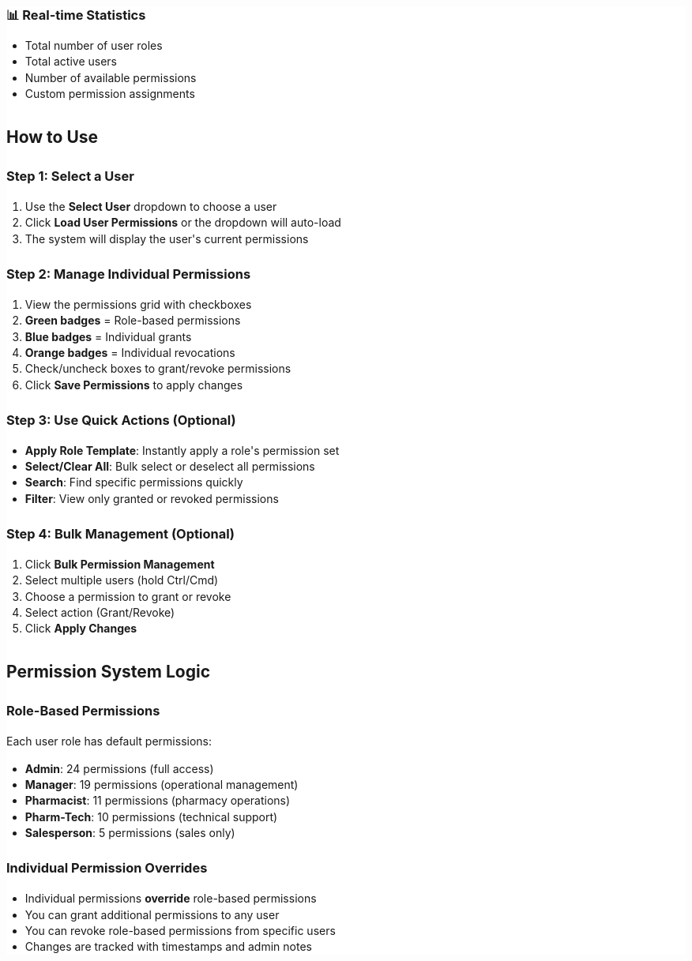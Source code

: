 ### 📊 **Real-time Statistics**
- Total number of user roles
- Total active users
- Number of available permissions
- Custom permission assignments

## How to Use

### Step 1: Select a User
1. Use the **Select User** dropdown to choose a user
2. Click **Load User Permissions** or the dropdown will auto-load
3. The system will display the user's current permissions

### Step 2: Manage Individual Permissions
1. View the permissions grid with checkboxes
2. **Green badges** = Role-based permissions
3. **Blue badges** = Individual grants
4. **Orange badges** = Individual revocations
5. Check/uncheck boxes to grant/revoke permissions
6. Click **Save Permissions** to apply changes

### Step 3: Use Quick Actions (Optional)
- **Apply Role Template**: Instantly apply a role's permission set
- **Select/Clear All**: Bulk select or deselect all permissions
- **Search**: Find specific permissions quickly
- **Filter**: View only granted or revoked permissions

### Step 4: Bulk Management (Optional)
1. Click **Bulk Permission Management**
2. Select multiple users (hold Ctrl/Cmd)
3. Choose a permission to grant or revoke
4. Select action (Grant/Revoke)
5. Click **Apply Changes**

## Permission System Logic

### Role-Based Permissions
Each user role has default permissions:
- **Admin**: 24 permissions (full access)
- **Manager**: 19 permissions (operational management)
- **Pharmacist**: 11 permissions (pharmacy operations)
- **Pharm-Tech**: 10 permissions (technical support)
- **Salesperson**: 5 permissions (sales only)

### Individual Permission Overrides
- Individual permissions **override** role-based permissions
- You can grant additional permissions to any user
- You can revoke role-based permissions from specific users
- Changes are tracked with timestamps and admin notes
